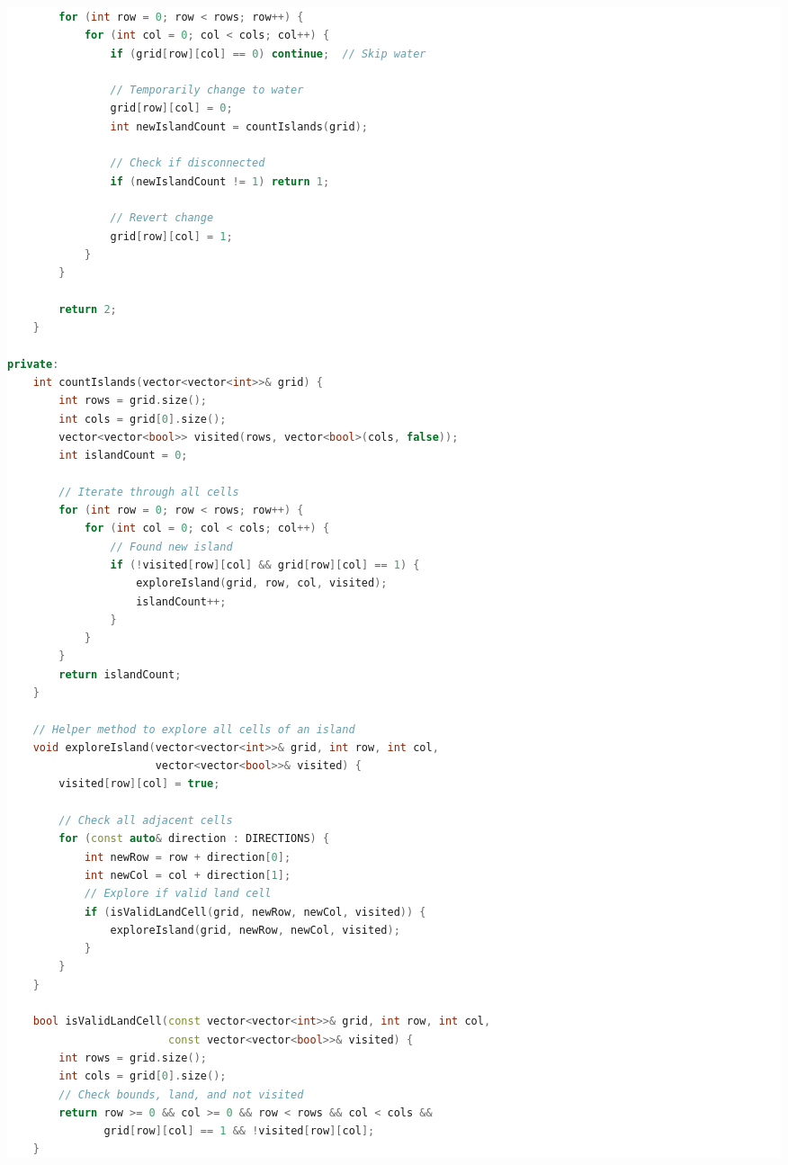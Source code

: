 ```cpp
        for (int row = 0; row < rows; row++) {
            for (int col = 0; col < cols; col++) {
                if (grid[row][col] == 0) continue;  // Skip water

                // Temporarily change to water
                grid[row][col] = 0;
                int newIslandCount = countIslands(grid);

                // Check if disconnected
                if (newIslandCount != 1) return 1;

                // Revert change
                grid[row][col] = 1;
            }
        }

        return 2;
    }

private:
    int countIslands(vector<vector<int>>& grid) {
        int rows = grid.size();
        int cols = grid[0].size();
        vector<vector<bool>> visited(rows, vector<bool>(cols, false));
        int islandCount = 0;

        // Iterate through all cells
        for (int row = 0; row < rows; row++) {
            for (int col = 0; col < cols; col++) {
                // Found new island
                if (!visited[row][col] && grid[row][col] == 1) {
                    exploreIsland(grid, row, col, visited);
                    islandCount++;
                }
            }
        }
        return islandCount;
    }

    // Helper method to explore all cells of an island
    void exploreIsland(vector<vector<int>>& grid, int row, int col,
                       vector<vector<bool>>& visited) {
        visited[row][col] = true;

        // Check all adjacent cells
        for (const auto& direction : DIRECTIONS) {
            int newRow = row + direction[0];
            int newCol = col + direction[1];
            // Explore if valid land cell
            if (isValidLandCell(grid, newRow, newCol, visited)) {
                exploreIsland(grid, newRow, newCol, visited);
            }
        }
    }

    bool isValidLandCell(const vector<vector<int>>& grid, int row, int col,
                         const vector<vector<bool>>& visited) {
        int rows = grid.size();
        int cols = grid[0].size();
        // Check bounds, land, and not visited
        return row >= 0 && col >= 0 && row < rows && col < cols &&
               grid[row][col] == 1 && !visited[row][col];
    }
```